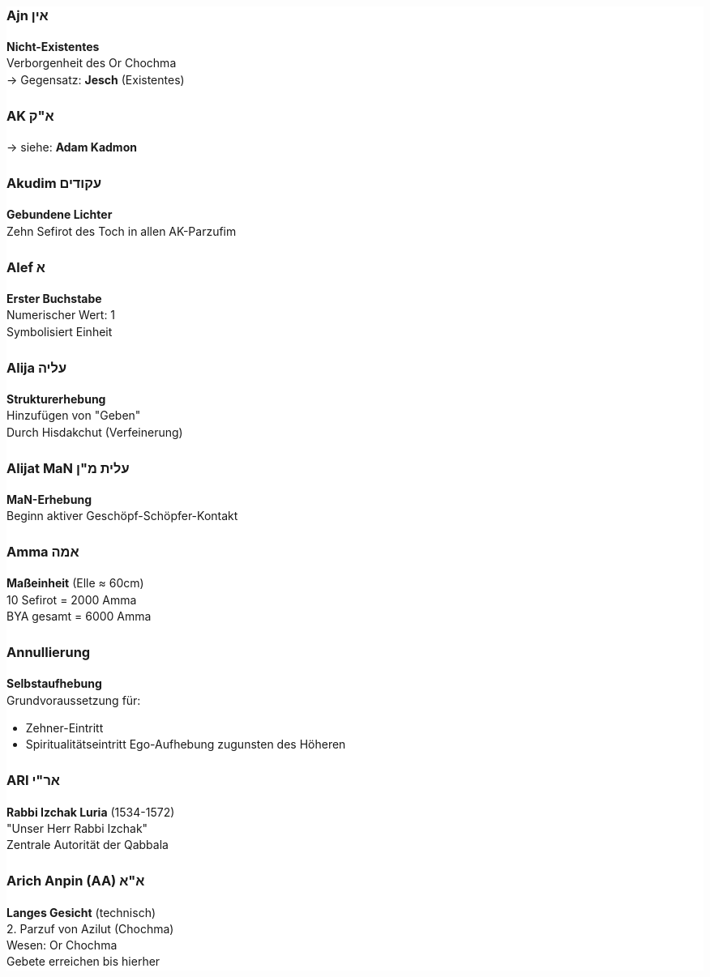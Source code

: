### Ajn אין
**Nicht-Existentes**  
Verborgenheit des Or Chochma  
→ Gegensatz: **Jesch** (Existentes)

### AK א"ק
→ siehe: **Adam Kadmon**

### Akudim עקודים
**Gebundene Lichter**  
Zehn Sefirot des Toch in allen AK-Parzufim

### Alef א
**Erster Buchstabe**  
Numerischer Wert: 1  
Symbolisiert Einheit

### Alija עליה
**Strukturerhebung**  
Hinzufügen von "Geben"  
Durch Hisdakchut (Verfeinerung)

### Alijat MaN עלית מ"ן
**MaN-Erhebung**  
Beginn aktiver Geschöpf-Schöpfer-Kontakt

### Amma אמה
**Maßeinheit** (Elle ≈ 60cm)  
10 Sefirot = 2000 Amma  
BYA gesamt = 6000 Amma

### Annullierung
**Selbstaufhebung**  
Grundvoraussetzung für:
- Zehner-Eintritt
- Spiritualitätseintritt
Ego-Aufhebung zugunsten des Höheren

### ARI אר"י
**Rabbi Izchak Luria** (1534-1572)  
"Unser Herr Rabbi Izchak"  
Zentrale Autorität der Qabbala

### Arich Anpin (AA) א"א
**Langes Gesicht** (technisch)  
2. Parzuf von Azilut (Chochma)  
Wesen: Or Chochma  
Gebete erreichen bis hierher
